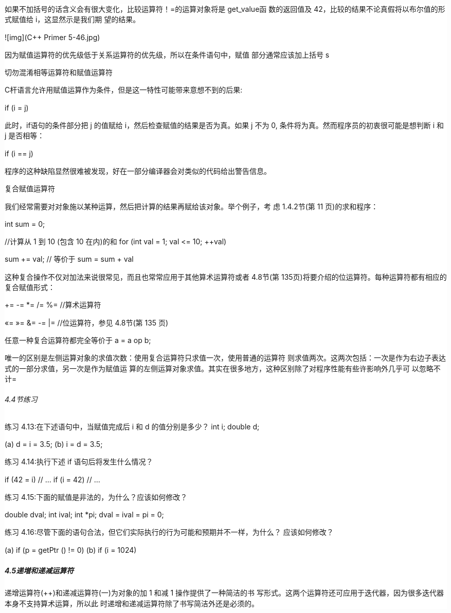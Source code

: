 如果不加括号的话含义会有很大变化，比较运算符！=的运算对象将是 get_value函 数的返回值及 42，比较的结果不论真假将以布尔值的形式赋值给 i，这显然示是我们期 望的结果。

![img](C++  Primer 5-46.jpg)



因为赋值运算符的优先级低于关系运算符的优先级，所以在条件语句中，赋值 部分通常应该加上括号 s

切勿混淆相等运算符和赋值运算符

C杆语言允许用赋值运算作为条件，但是这一特性可能带来意想不到的后果:

if (i = j)

此时，if语句的条件部分把 j 的值赋给 i，然后检查赋值的结果是否为真。如果 j 不为 0, 条件将为真。然而程序员的初衷很可能是想判断 i 和 j 是否相等：

if (i == j)

程序的这种缺陷显然很难被发现，好在一部分编译器会对类似的代码给出警告信息。

复合赋值运算符

我们经常需要对对象施以某种运算，然后把计算的结果再赋给该对象。举个例子，考 虑 1.4.2节(第 11 页)的求和程序：

int sum = 0;

//计算从 1 到 10 (包含 10 在内)的和 for (int val = 1; val <= 10; ++val)

sum += val;    // 等价于 sum = sum + val

这种复合操作不仅对加法来说很常见，而且也常常应用于其他算术运算符或者 4.8节(第 135页)将要介绍的位运算符。每种运算符都有相应的复合赋值形式：

+=    -=    *=    /=    %=    //算术运算符

«=    »=    &=    -=    |=    //位运算符，参见 4.8节(第 135 页)

任意一种复合运算符都完全等价于 a = a op b;

唯一的区别是左侧运算对象的求值次数：使用复合运算符只求值一次，使用普通的运算符 则求值两次。这两次包括：一次是作为右边子表达式的一部分求值，另一次是作为赋值运 算的左侧运算对象求值。其实在很多地方，这种区别除了对程序性能有些许影响外几乎可 以忽略不计=

###### 4.4节练习

练习 4.13:在下述语句中，当赋值完成后 i 和 d 的值分别是多少？ int i; double d;

(a) d = i = 3.5;    (b) i = d = 3.5;

练习 4.14:执行下述 if 语句后将发生什么情况？

if (42 = i) // ... if (i = 42) // …

练习 4.15:下面的赋值是非法的，为什么？应该如何修改？

double dval; int ival; int *pi; dval = ival = pi = 0;

练习 4.16:尽管下面的语句合法，但它们实际执行的行为可能和预期并不一样，为什么？ 应该如何修改？

(a) if (p = getPtr ()    != 0)    (b) if (i = 1024)

##### 4.5递増和递减运算符

递增运算符(++)和递减运算符(一)为对象的加 1 和减 1 操作提供了一种简洁的书 写形式。这两个运算符还可应用于迭代器，因为很多迭代器本身不支持算术运算，所以此 时递增和递减运算符除了书写简洁外还是必须的。
